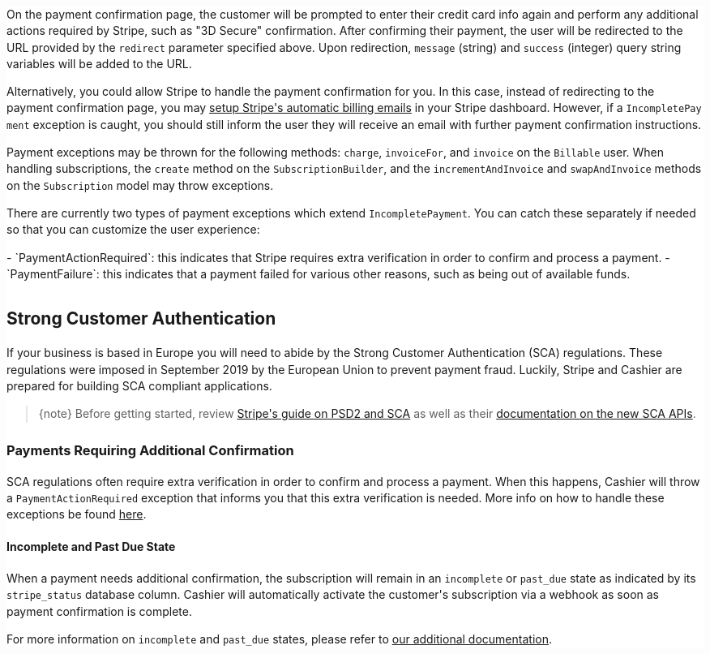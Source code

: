 On the payment confirmation page, the customer will be prompted to enter their credit card info again and perform any additional actions required by Stripe, such as "3D Secure" confirmation. After confirming their payment, the user will be redirected to the URL provided by the `redirect` parameter specified above. Upon redirection, `message` (string) and `success` (integer) query string variables will be added to the URL.

Alternatively, you could allow Stripe to handle the payment confirmation for you. In this case, instead of redirecting to the payment confirmation page, you may [setup Stripe's automatic billing emails](https://dashboard.stripe.com/account/billing/automatic) in your Stripe dashboard. However, if a `IncompletePayment` exception is caught, you should still inform the user they will receive an email with further payment confirmation instructions.

Payment exceptions may be thrown for the following methods: `charge`, `invoiceFor`, and `invoice` on the `Billable` user. When handling subscriptions, the `create` method on the `SubscriptionBuilder`, and the `incrementAndInvoice` and `swapAndInvoice` methods on the `Subscription` model may throw exceptions.

There are currently two types of payment exceptions which extend `IncompletePayment`. You can catch these separately if needed so that you can customize the user experience:

<div class="content-list" markdown="1">
- `PaymentActionRequired`: this indicates that Stripe requires extra verification in order to confirm and process a payment.
- `PaymentFailure`: this indicates that a payment failed for various other reasons, such as being out of available funds.
</div>

<a name="strong-customer-authentication"></a>
## Strong Customer Authentication

If your business is based in Europe you will need to abide by the Strong Customer Authentication (SCA) regulations. These regulations were imposed in September 2019 by the European Union to prevent payment fraud. Luckily, Stripe and Cashier are prepared for building SCA compliant applications.

> {note} Before getting started, review [Stripe's guide on PSD2 and SCA](https://stripe.com/guides/strong-customer-authentication) as well as their [documentation on the new SCA APIs](https://stripe.com/docs/strong-customer-authentication).

<a name="payments-requiring-additional-confirmation"></a>
### Payments Requiring Additional Confirmation

SCA regulations often require extra verification in order to confirm and process a payment. When this happens, Cashier will throw a `PaymentActionRequired` exception that informs you that this extra verification is needed. More info on how to handle these exceptions be found [here](#handling-failed-payments).

#### Incomplete and Past Due State

When a payment needs additional confirmation, the subscription will remain in an `incomplete` or `past_due` state as indicated by its `stripe_status` database column. Cashier will automatically activate the customer's subscription via a webhook as soon as payment confirmation is complete.

For more information on `incomplete` and `past_due` states, please refer to [our additional documentation](#incomplete-and-past-due-status).
